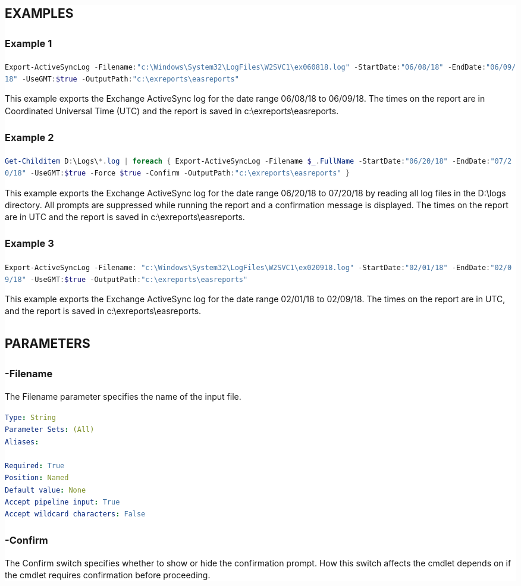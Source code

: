## EXAMPLES

### Example 1
```powershell
Export-ActiveSyncLog -Filename:"c:\Windows\System32\LogFiles\W2SVC1\ex060818.log" -StartDate:"06/08/18" -EndDate:"06/09/18" -UseGMT:$true -OutputPath:"c:\exreports\easreports"
```

This example exports the Exchange ActiveSync log for the date range 06/08/18 to 06/09/18. The times on the report are in Coordinated Universal Time (UTC) and the report is saved in c:\\exreports\\easreports.

### Example 2
```powershell
Get-Childitem D:\Logs\*.log | foreach { Export-ActiveSyncLog -Filename $_.FullName -StartDate:"06/20/18" -EndDate:"07/20/18" -UseGMT:$true -Force $true -Confirm -OutputPath:"c:\exreports\easreports" }
```

This example exports the Exchange ActiveSync log for the date range 06/20/18 to 07/20/18 by reading all log files in the D:\\logs directory. All prompts are suppressed while running the report and a confirmation message is displayed. The times on the report are in UTC and the report is saved in c:\\exreports\\easreports.

### Example 3
```powershell
Export-ActiveSyncLog -Filename: "c:\Windows\System32\LogFiles\W2SVC1\ex020918.log" -StartDate:"02/01/18" -EndDate:"02/09/18" -UseGMT:$true -OutputPath:"c:\exreports\easreports"
```

This example exports the Exchange ActiveSync log for the date range 02/01/18 to 02/09/18. The times on the report are in UTC, and the report is saved in c:\\exreports\\easreports.

## PARAMETERS

### -Filename
The Filename parameter specifies the name of the input file.

```yaml
Type: String
Parameter Sets: (All)
Aliases:

Required: True
Position: Named
Default value: None
Accept pipeline input: True
Accept wildcard characters: False
```

### -Confirm
The Confirm switch specifies whether to show or hide the confirmation prompt. How this switch affects the cmdlet depends on if the cmdlet requires confirmation before proceeding.
